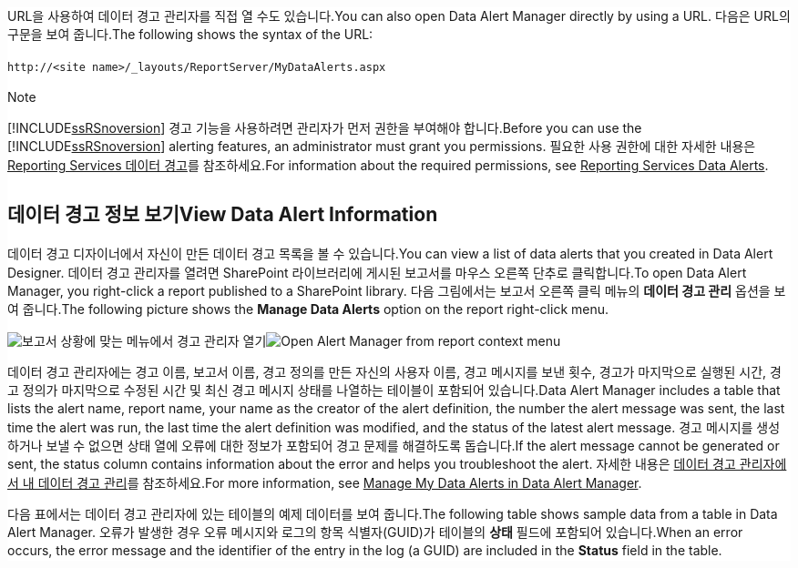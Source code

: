  <span data-ttu-id="89236-111">URL을 사용하여 데이터 경고 관리자를 직접 열 수도 있습니다.</span><span class="sxs-lookup"><span data-stu-id="89236-111">You can also open Data Alert Manager directly by using a URL.</span></span> <span data-ttu-id="89236-112">다음은 URL의 구문을 보여 줍니다.</span><span class="sxs-lookup"><span data-stu-id="89236-112">The following shows the syntax of the URL:</span></span>

 `http://<site name>/_layouts/ReportServer/MyDataAlerts.aspx`

> [!NOTE]
>  <span data-ttu-id="89236-113">[!INCLUDE[ssRSnoversion](../includes/ssrsnoversion-md.md)] 경고 기능을 사용하려면 관리자가 먼저 권한을 부여해야 합니다.</span><span class="sxs-lookup"><span data-stu-id="89236-113">Before you can use the [!INCLUDE[ssRSnoversion](../includes/ssrsnoversion-md.md)] alerting features, an administrator must grant you permissions.</span></span> <span data-ttu-id="89236-114">필요한 사용 권한에 대한 자세한 내용은 [Reporting Services 데이터 경고](../ssms/agent/alerts.md)를 참조하세요.</span><span class="sxs-lookup"><span data-stu-id="89236-114">For information about the required permissions, see [Reporting Services Data Alerts](../ssms/agent/alerts.md).</span></span>

##  <a name="view-data-alert-information"></a><a name="ViewingAlerts"></a> <span data-ttu-id="89236-115">데이터 경고 정보 보기</span><span class="sxs-lookup"><span data-stu-id="89236-115">View Data Alert Information</span></span>
 <span data-ttu-id="89236-116">데이터 경고 디자이너에서 자신이 만든 데이터 경고 목록을 볼 수 있습니다.</span><span class="sxs-lookup"><span data-stu-id="89236-116">You can view a list of data alerts that you created in Data Alert Designer.</span></span> <span data-ttu-id="89236-117">데이터 경고 관리자를 열려면 SharePoint 라이브러리에 게시된 보고서를 마우스 오른쪽 단추로 클릭합니다.</span><span class="sxs-lookup"><span data-stu-id="89236-117">To open Data Alert Manager, you right-click a report published to a SharePoint library.</span></span> <span data-ttu-id="89236-118">다음 그림에서는 보고서 오른쪽 클릭 메뉴의 **데이터 경고 관리** 옵션을 보여 줍니다.</span><span class="sxs-lookup"><span data-stu-id="89236-118">The following picture shows the **Manage Data Alerts** option on the report right-click menu.</span></span>

 <span data-ttu-id="89236-119">![보고서 상황에 맞는 메뉴에서 경고 관리자 열기](media/rs-openalertmanager.gif "보고서 상황에 맞는 메뉴에서 경고 관리자 열기")</span><span class="sxs-lookup"><span data-stu-id="89236-119">![Open Alert Manager from report context menu](media/rs-openalertmanager.gif "Open Alert Manager from report context menu")</span></span>

 <span data-ttu-id="89236-120">데이터 경고 관리자에는 경고 이름, 보고서 이름, 경고 정의를 만든 자신의 사용자 이름, 경고 메시지를 보낸 횟수, 경고가 마지막으로 실행된 시간, 경고 정의가 마지막으로 수정된 시간 및 최신 경고 메시지 상태를 나열하는 테이블이 포함되어 있습니다.</span><span class="sxs-lookup"><span data-stu-id="89236-120">Data Alert Manager includes a table that lists the alert name, report name, your name as the creator of the alert definition, the number the alert message was sent, the last time the alert was run, the last time the alert definition was modified, and the status of the latest alert message.</span></span> <span data-ttu-id="89236-121">경고 메시지를 생성하거나 보낼 수 없으면 상태 열에 오류에 대한 정보가 포함되어 경고 문제를 해결하도록 돕습니다.</span><span class="sxs-lookup"><span data-stu-id="89236-121">If the alert message cannot be generated or sent, the status column contains information about the error and helps you troubleshoot the alert.</span></span> <span data-ttu-id="89236-122">자세한 내용은 [데이터 경고 관리자에서 내 데이터 경고 관리](manage-my-data-alerts-in-data-alert-manager.md)를 참조하세요.</span><span class="sxs-lookup"><span data-stu-id="89236-122">For more information, see [Manage My Data Alerts in Data Alert Manager](manage-my-data-alerts-in-data-alert-manager.md).</span></span>

 <span data-ttu-id="89236-123">다음 표에서는 데이터 경고 관리자에 있는 테이블의 예제 데이터를 보여 줍니다.</span><span class="sxs-lookup"><span data-stu-id="89236-123">The following table shows sample data from a table in Data Alert Manager.</span></span> <span data-ttu-id="89236-124">오류가 발생한 경우 오류 메시지와 로그의 항목 식별자(GUID)가 테이블의 **상태** 필드에 포함되어 있습니다.</span><span class="sxs-lookup"><span data-stu-id="89236-124">When an error occurs, the error message and the identifier of the entry in the log (a GUID) are included in the **Status** field in the table.</span></span>
